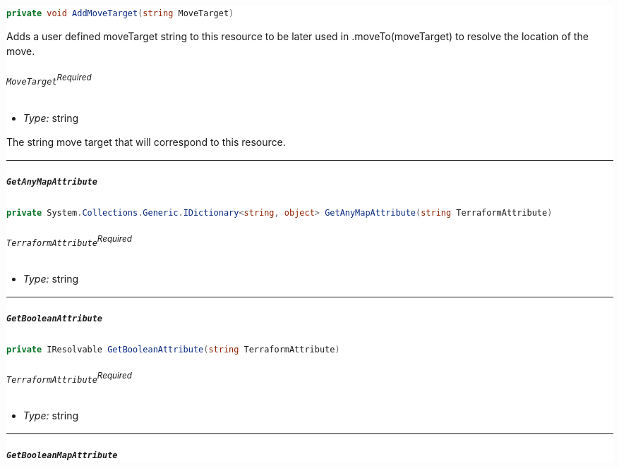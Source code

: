 ```csharp
private void AddMoveTarget(string MoveTarget)
```

Adds a user defined moveTarget string to this resource to be later used in .moveTo(moveTarget) to resolve the location of the move.

###### `MoveTarget`<sup>Required</sup> <a name="MoveTarget" id="rhizo-co-terraform-provider-oci.meteringComputationUsageCarbonEmission.MeteringComputationUsageCarbonEmission.addMoveTarget.parameter.moveTarget"></a>

- *Type:* string

The string move target that will correspond to this resource.

---

##### `GetAnyMapAttribute` <a name="GetAnyMapAttribute" id="rhizo-co-terraform-provider-oci.meteringComputationUsageCarbonEmission.MeteringComputationUsageCarbonEmission.getAnyMapAttribute"></a>

```csharp
private System.Collections.Generic.IDictionary<string, object> GetAnyMapAttribute(string TerraformAttribute)
```

###### `TerraformAttribute`<sup>Required</sup> <a name="TerraformAttribute" id="rhizo-co-terraform-provider-oci.meteringComputationUsageCarbonEmission.MeteringComputationUsageCarbonEmission.getAnyMapAttribute.parameter.terraformAttribute"></a>

- *Type:* string

---

##### `GetBooleanAttribute` <a name="GetBooleanAttribute" id="rhizo-co-terraform-provider-oci.meteringComputationUsageCarbonEmission.MeteringComputationUsageCarbonEmission.getBooleanAttribute"></a>

```csharp
private IResolvable GetBooleanAttribute(string TerraformAttribute)
```

###### `TerraformAttribute`<sup>Required</sup> <a name="TerraformAttribute" id="rhizo-co-terraform-provider-oci.meteringComputationUsageCarbonEmission.MeteringComputationUsageCarbonEmission.getBooleanAttribute.parameter.terraformAttribute"></a>

- *Type:* string

---

##### `GetBooleanMapAttribute` <a name="GetBooleanMapAttribute" id="rhizo-co-terraform-provider-oci.meteringComputationUsageCarbonEmission.MeteringComputationUsageCarbonEmission.getBooleanMapAttribute"></a>
